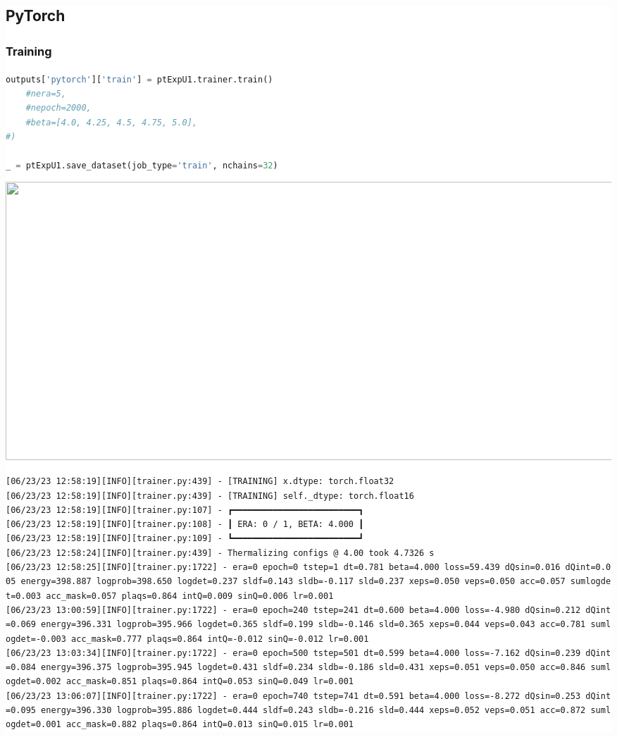 </div>

</div>

<div id="a85fdffb-87f9-4ed1-b308-f7cc60b0b52a" class="cell markdown"
tags="[]">

## PyTorch

</div>

<div id="5e7cdf42-503b-4c68-8530-6b9456c10a3b" class="cell markdown">

### Training

</div>

<div id="bffdcbcd-06d8-4db9-b372-0ea337ba8629" class="cell code"
execution_count="10"
execution="{&quot;iopub.execute_input&quot;:&quot;2023-06-23T17:58:19.357429Z&quot;,&quot;iopub.status.busy&quot;:&quot;2023-06-23T17:58:19.357149Z&quot;,&quot;iopub.status.idle&quot;:&quot;2023-06-23T18:51:15.529944Z&quot;,&quot;shell.execute_reply&quot;:&quot;2023-06-23T18:51:15.529298Z&quot;,&quot;shell.execute_reply.started&quot;:&quot;2023-06-23T17:58:19.357413Z&quot;}"
scrolled="true" tags="[]">

``` python
outputs['pytorch']['train'] = ptExpU1.trainer.train()
    #nera=5,
    #nepoch=2000,
    #beta=[4.0, 4.25, 4.5, 4.75, 5.0],
#)

_ = ptExpU1.save_dataset(job_type='train', nchains=32)
```

<div class="output display_data">

<img src="assets/8272861d462b935cd19269560b692eb9277eba43.png"
width="1108" height="395" />

</div>

<div class="output stream stdout">

    [06/23/23 12:58:19][INFO][trainer.py:439] - [TRAINING] x.dtype: torch.float32
    [06/23/23 12:58:19][INFO][trainer.py:439] - [TRAINING] self._dtype: torch.float16
    [06/23/23 12:58:19][INFO][trainer.py:107] - ┏━━━━━━━━━━━━━━━━━━━━━━━━━┓
    [06/23/23 12:58:19][INFO][trainer.py:108] - ┃ ERA: 0 / 1, BETA: 4.000 ┃
    [06/23/23 12:58:19][INFO][trainer.py:109] - ┗━━━━━━━━━━━━━━━━━━━━━━━━━┛
    [06/23/23 12:58:24][INFO][trainer.py:439] - Thermalizing configs @ 4.00 took 4.7326 s
    [06/23/23 12:58:25][INFO][trainer.py:1722] - era=0 epoch=0 tstep=1 dt=0.781 beta=4.000 loss=59.439 dQsin=0.016 dQint=0.005 energy=398.887 logprob=398.650 logdet=0.237 sldf=0.143 sldb=-0.117 sld=0.237 xeps=0.050 veps=0.050 acc=0.057 sumlogdet=0.003 acc_mask=0.057 plaqs=0.864 intQ=0.009 sinQ=0.006 lr=0.001
    [06/23/23 13:00:59][INFO][trainer.py:1722] - era=0 epoch=240 tstep=241 dt=0.600 beta=4.000 loss=-4.980 dQsin=0.212 dQint=0.069 energy=396.331 logprob=395.966 logdet=0.365 sldf=0.199 sldb=-0.146 sld=0.365 xeps=0.044 veps=0.043 acc=0.781 sumlogdet=-0.003 acc_mask=0.777 plaqs=0.864 intQ=-0.012 sinQ=-0.012 lr=0.001
    [06/23/23 13:03:34][INFO][trainer.py:1722] - era=0 epoch=500 tstep=501 dt=0.599 beta=4.000 loss=-7.162 dQsin=0.239 dQint=0.084 energy=396.375 logprob=395.945 logdet=0.431 sldf=0.234 sldb=-0.186 sld=0.431 xeps=0.051 veps=0.050 acc=0.846 sumlogdet=0.002 acc_mask=0.851 plaqs=0.864 intQ=0.053 sinQ=0.049 lr=0.001
    [06/23/23 13:06:07][INFO][trainer.py:1722] - era=0 epoch=740 tstep=741 dt=0.591 beta=4.000 loss=-8.272 dQsin=0.253 dQint=0.095 energy=396.330 logprob=395.886 logdet=0.444 sldf=0.243 sldb=-0.216 sld=0.444 xeps=0.052 veps=0.051 acc=0.872 sumlogdet=0.001 acc_mask=0.882 plaqs=0.864 intQ=0.013 sinQ=0.015 lr=0.001